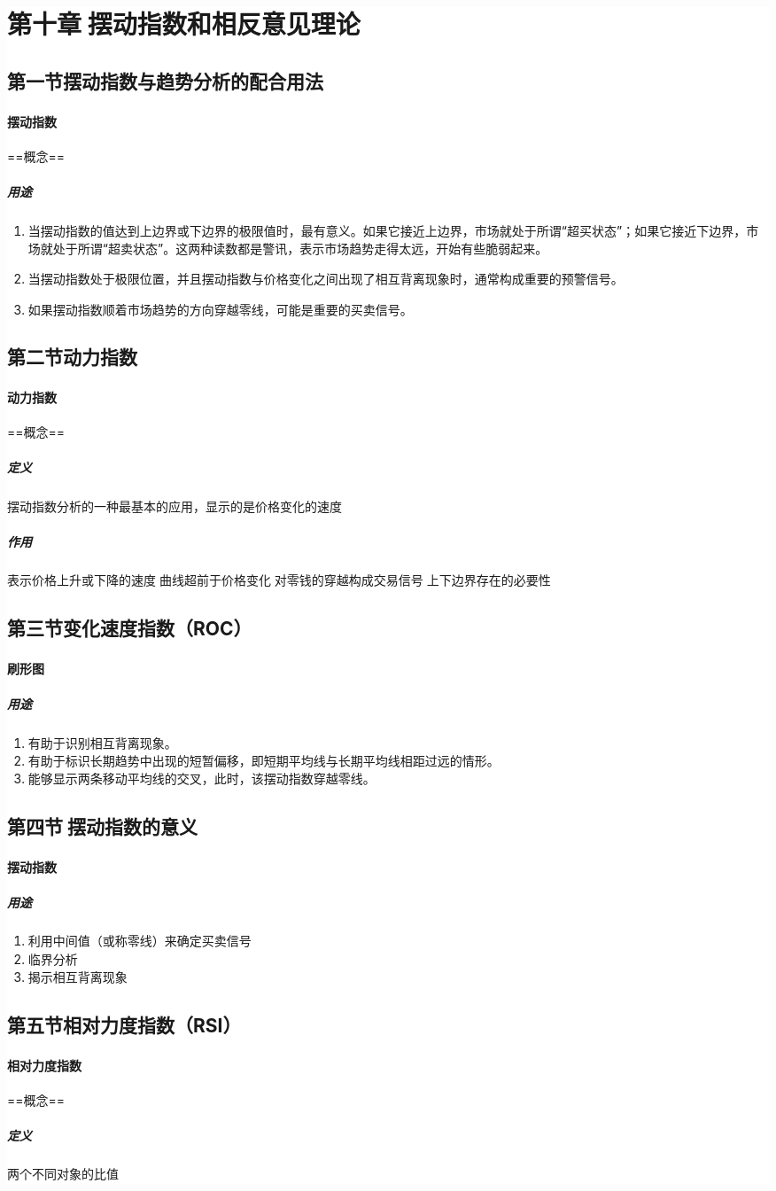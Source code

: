
# 第十章 摆动指数和相反意见理论
## 第一节摆动指数与趋势分析的配合用法
#### 摆动指数
==概念==
#####  用途
1. 当摆动指数的值达到上边界或下边界的极限值时，最有意义。如果它接近上边界，市场就处于所谓“超买状态”；如果它接近下边界，市场就处于所谓“超卖状态”。这两种读数都是警讯，表示市场趋势走得太远，开始有些脆弱起来。

2. 当摆动指数处于极限位置，并且摆动指数与价格变化之间出现了相互背离现象时，通常构成重要的预警信号。

3. 如果摆动指数顺着市场趋势的方向穿越零线，可能是重要的买卖信号。

## 第二节动力指数
#### 动力指数
==概念==
##### 定义
摆动指数分析的一种最基本的应用，显示的是价格变化的速度
##### 作用
表示价格上升或下降的速度
曲线超前于价格变化
对零钱的穿越构成交易信号
上下边界存在的必要性

## 第三节变化速度指数（ROC）

#### 刷形图
##### 用途
1. 有助于识别相互背离现象。
1. 有助于标识长期趋势中出现的短暂偏移，即短期平均线与长期平均线相距过远的情形。
1. 能够显示两条移动平均线的交叉，此时，该摆动指数穿越零线。

## 第四节 摆动指数的意义

#### 摆动指数
##### 用途
1. 利用中间值（或称零线）来确定买卖信号
1. 临界分析
1. 揭示相互背离现象

## 第五节相对力度指数（RSI）
#### 相对力度指数
==概念==
##### 定义
两个不同对象的比值
